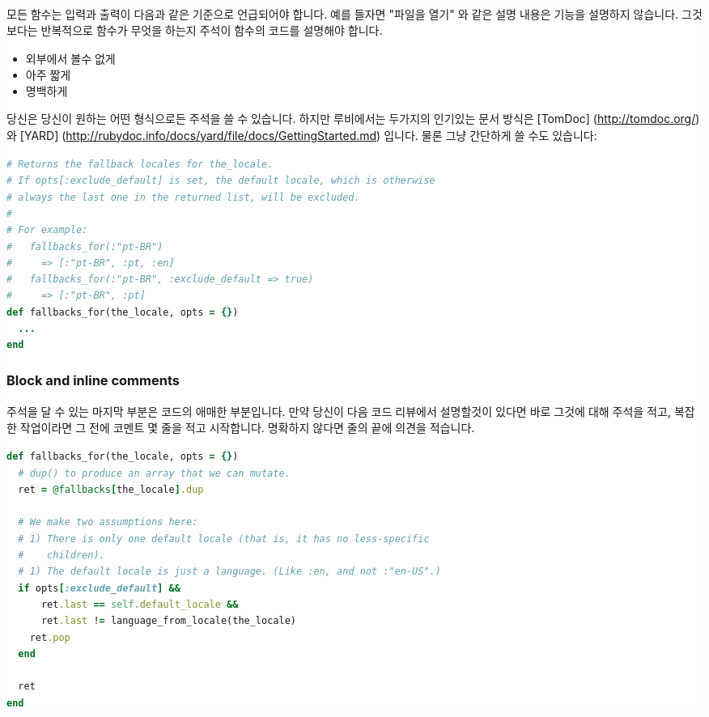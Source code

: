 모든 함수는 입력과 출력이 다음과 같은 기준으로 언급되어야 합니다.
예를 들자면 "파일을 열기" 와 같은 설명 내용은 기능을 설명하지 않습니다.
그것보다는 반복적으로 함수가 무엇을 하는지 주석이 함수의 코드를 설명해야 합니다.

* 외부에서 볼수 없게
* 아주 짧게
* 명백하게

당신은 당신이 원하는 어떤 형식으로든 주석을 쓸 수 있습니다. 하지만 루비에서는 두가지의 인기있는
문서 방식은 [TomDoc] (http://tomdoc.org/) 와
[YARD] (http://rubydoc.info/docs/yard/file/docs/GettingStarted.md) 입니다.
물론 그냥 간단하게 쓸 수도 있습니다:

```ruby
# Returns the fallback locales for the_locale.
# If opts[:exclude_default] is set, the default locale, which is otherwise
# always the last one in the returned list, will be excluded.
#
# For example:
#   fallbacks_for(:"pt-BR")
#     => [:"pt-BR", :pt, :en]
#   fallbacks_for(:"pt-BR", :exclude_default => true)
#     => [:"pt-BR", :pt]
def fallbacks_for(the_locale, opts = {})
  ...
end
```

### Block and inline comments

주석을 달 수 있는 마지막 부분은 코드의 애매한 부분입니다.
만약 당신이 다음 코드 리뷰에서 설명할것이 있다면 바로 그것에 대해 주석을 적고,
복잡한 작업이라면 그 전에 코멘트 몇 줄을 적고 시작합니다.
명확하지 않다면 줄의 끝에 의견을 적습니다.


```ruby
def fallbacks_for(the_locale, opts = {})
  # dup() to produce an array that we can mutate.
  ret = @fallbacks[the_locale].dup

  # We make two assumptions here:
  # 1) There is only one default locale (that is, it has no less-specific
  #    children).
  # 1) The default locale is just a language. (Like :en, and not :"en-US".)
  if opts[:exclude_default] &&
      ret.last == self.default_locale &&
      ret.last != language_from_locale(the_locale)
    ret.pop
  end

  ret
end
```


[airbnb-javascript]: https://github.com/airbnb/javascript
[bbatsov-ruby]: https://github.com/bbatsov/ruby-style-guide
[github-ruby]: https://github.com/styleguide/ruby
[google-c++]: http://google-styleguide.googlecode.com/svn/trunk/cppguide.xml
[google-c++-comments]: http://google-styleguide.googlecode.com/svn/trunk/cppguide.xml#Comments
[google-python-comments]: http://google-styleguide.googlecode.com/svn/trunk/pyguide.html#Comments
[ruby-naming-bang]: http://dablog.rubypal.com/2007/8/15/bang-methods-or-danger-will-rubyist